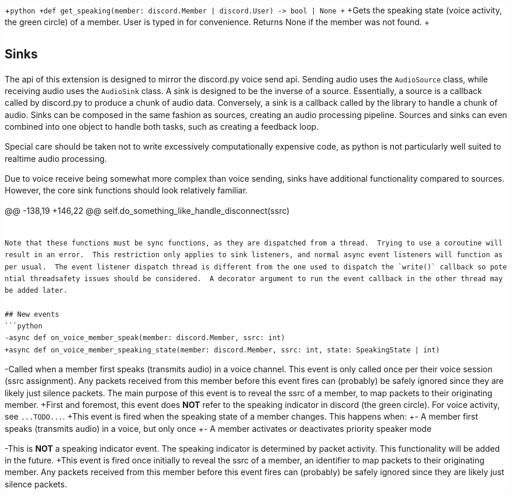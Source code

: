 +```python
+def get_speaking(member: discord.Member | discord.User) -> bool | None
+```
+Gets the speaking state (voice activity, the green circle) of a member.  User is typed in for convenience.  Returns None if the member was not found.
+
 ## Sinks
 The api of this extension is designed to mirror the discord.py voice send api.  Sending audio uses the `AudioSource` class, while receiving audio uses the `AudioSink` class.  A sink is designed to be the inverse of a source.  Essentially, a source is a callback called by discord.py to produce a chunk of audio data.  Conversely, a sink is a callback called by the library to handle a chunk of audio.  Sinks can be composed in the same fashion as sources, creating an audio processing pipeline.  Sources and sinks can even combined into one object to handle both tasks, such as creating a feedback loop.
 
 Special care should be taken not to write excessively computationally expensive code, as python is not particularly well suited to realtime audio processing.
 
 Due to voice receive being somewhat more complex than voice sending, sinks have additional functionality compared to sources.  However, the core sink functions should look relatively familiar.
 
@@ -138,19 +146,22 @@
         self.do_something_like_handle_disconnect(ssrc)
 ```
 
 Note that these functions must be sync functions, as they are dispatched from a thread.  Trying to use a coroutine will result in an error.  This restriction only applies to sink listeners, and normal async event listeners will function as per usual.  The event listener dispatch thread is different from the one used to dispatch the `write()` callback so potential threadsafety issues should be considered.  A decorator argument to run the event callback in the other thread may be added later.
 
 ## New events
 ```python
-async def on_voice_member_speak(member: discord.Member, ssrc: int)
+async def on_voice_member_speaking_state(member: discord.Member, ssrc: int, state: SpeakingState | int)
 ```
-Called when a member first speaks (transmits audio) in a voice channel.  This event is only called once per their voice session (ssrc assignment).  Any packets received from this member before this event fires can (probably) be safely ignored since they are likely just silence packets.  The main purpose of this event is to reveal the ssrc of a member, to map packets to their originating member.
+First and foremost, this event does **NOT** refer to the speaking indicator in discord (the green circle).  For voice activity, see `...TODO...`.
+This event is fired when the speaking state of a member changes.  This happens when:
+- A member first speaks (transmits audio) in a voice, but only once
+- A member activates or deactivates priority speaker mode
 
-This is **NOT** a speaking indicator event.  The speaking indicator is determined by packet activity.  This functionality will be added in the future.
+This event is fired once initially to reveal the ssrc of a member, an identifier to map packets to their originating member.  Any packets received from this member before this event fires can (probably) be safely ignored since they are likely just silence packets.
 